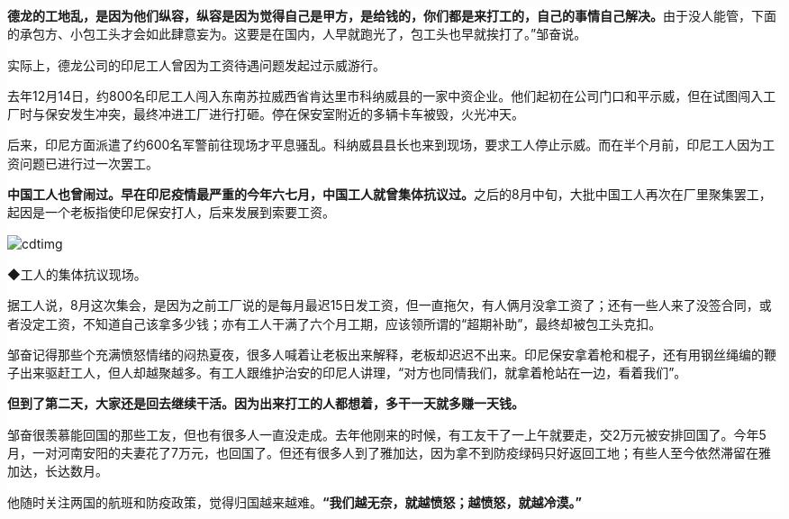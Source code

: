 <strong>德龙的工地乱，是因为他们纵容，纵容是因为觉得自己是甲方，是给钱的，你们都是来打工的，自己的事情自己解决。</strong>由于没人能管，下面的承包方、小包工头才会如此肆意妄为。这要是在国内，人早就跑光了，包工头也早就挨打了。”邹奋说。</p><p>实际上，德龙公司的印尼工人曾因为工资待遇问题发起过示威游行。</p><p>去年12月14日，约800名印尼工人闯入东南苏拉威西省肯达里市科纳威县的一家中资企业。他们起初在公司门口和平示威，但在试图闯入工厂时与保安发生冲突，最终冲进工厂进行打砸。停在保安室附近的多辆卡车被毁，火光冲天。</p><p>后来，印尼方面派遣了约600名军警前往现场才平息骚乱。科纳威县县长也来到现场，要求工人停止示威。而在半个月前，印尼工人因为工资问题已进行过一次罢工。</p><p><strong>中国工人也曾闹过。早在印尼疫情最严重的今年六七月，中国工人就曾集体抗议过。</strong>之后的8月中旬，大批中国工人再次在厂里聚集罢工，起因是一个老板指使印尼保安打人，后来发展到索要工资。</p><p><img src="https://chinadigitaltimes.net/chinese/files/2021/11/工人集体抗议现场.png" alt="cdtimg" /></p><div class="ts">◆工人的集体抗议现场。</div><p>据工人说，8月这次集会，是因为之前工厂说的是每月最迟15日发工资，但一直拖欠，有人俩月没拿工资了；还有一些人来了没签合同，或者没定工资，不知道自己该拿多少钱；亦有工人干满了六个月工期，应该领所谓的“超期补助”，最终却被包工头克扣。</p><p>邹奋记得那些个充满愤怒情绪的闷热夏夜，很多人喊着让老板出来解释，老板却迟迟不出来。印尼保安拿着枪和棍子，还有用钢丝绳编的鞭子出来驱赶工人，但人却越聚越多。有工人跟维护治安的印尼人讲理，“对方也同情我们，就拿着枪站在一边，看着我们”。</p><p><strong>但到了第二天，大家还是回去继续干活。因为出来打工的人都想着，多干一天就多赚一天钱。</strong></p><p>邹奋很羡慕能回国的那些工友，但也有很多人一直没走成。去年他刚来的时候，有工友干了一上午就要走，交2万元被安排回国了。今年5月，一对河南安阳的夫妻花了7万元，也回国了。但还有很多人到了雅加达，因为拿不到防疫绿码只好返回工地；有些人至今依然滞留在雅加达，长达数月。</p><p>他随时关注两国的航班和防疫政策，觉得归国越来越难。<strong>“我们越无奈，就越愤怒；越愤怒，就越冷漠。”</strong></p>
</div>
